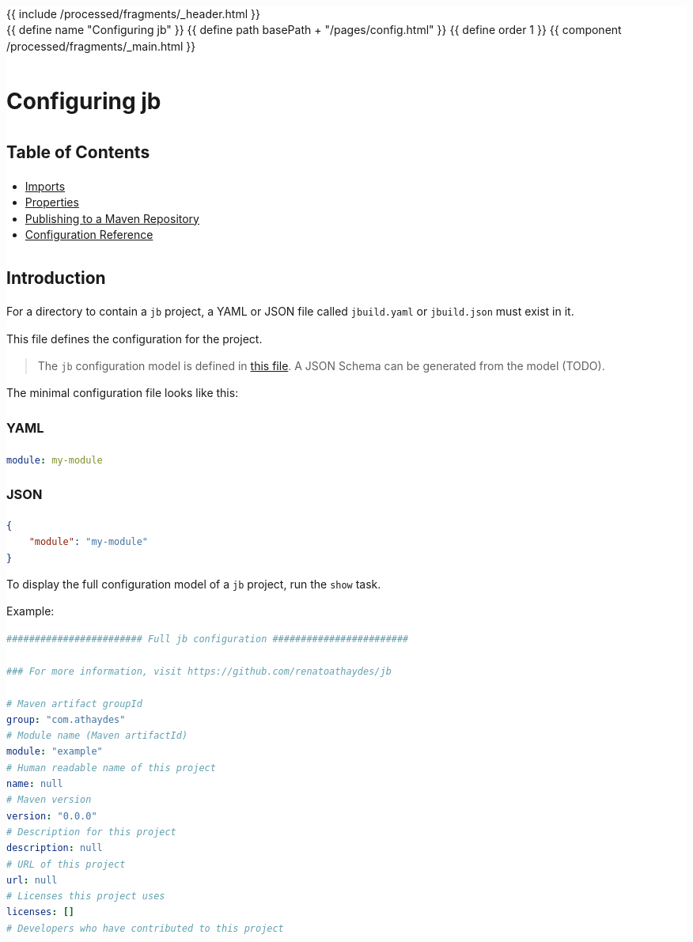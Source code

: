 {{ include /processed/fragments/_header.html }}\
{{ define name "Configuring jb" }}
{{ define path basePath + "/pages/config.html" }}
{{ define order 1 }}
{{ component /processed/fragments/_main.html }}
<div class="space-up"></div>

# Configuring jb

## Table of Contents

* [Imports](#imports)
* [Properties](#properties)
* [Publishing to a Maven Repository](#publishing)
* [Configuration Reference](#reference)

## Introduction

For a directory to contain a `jb` project, a YAML or JSON file called `jbuild.yaml` or `jbuild.json` must exist in it.

This file defines the configuration for the project.

> The `jb` configuration model is defined in [this file](https://github.com/renatoathaydes/jb/blob/main/dartle-src/config/jb_config_schema.dart). A JSON Schema can be generated from the model (TODO).

The minimal configuration file looks like this:

### YAML

```yaml
module: my-module
```

### JSON

```json
{
    "module": "my-module"
}
```

To display the full configuration model of a `jb` project, run the `show` task.

Example:

```yaml
######################## Full jb configuration ########################

### For more information, visit https://github.com/renatoathaydes/jb

# Maven artifact groupId
group: "com.athaydes"
# Module name (Maven artifactId)
module: "example"
# Human readable name of this project
name: null
# Maven version
version: "0.0.0"
# Description for this project
description: null
# URL of this project
url: null
# Licenses this project uses
licenses: []
# Developers who have contributed to this project
```